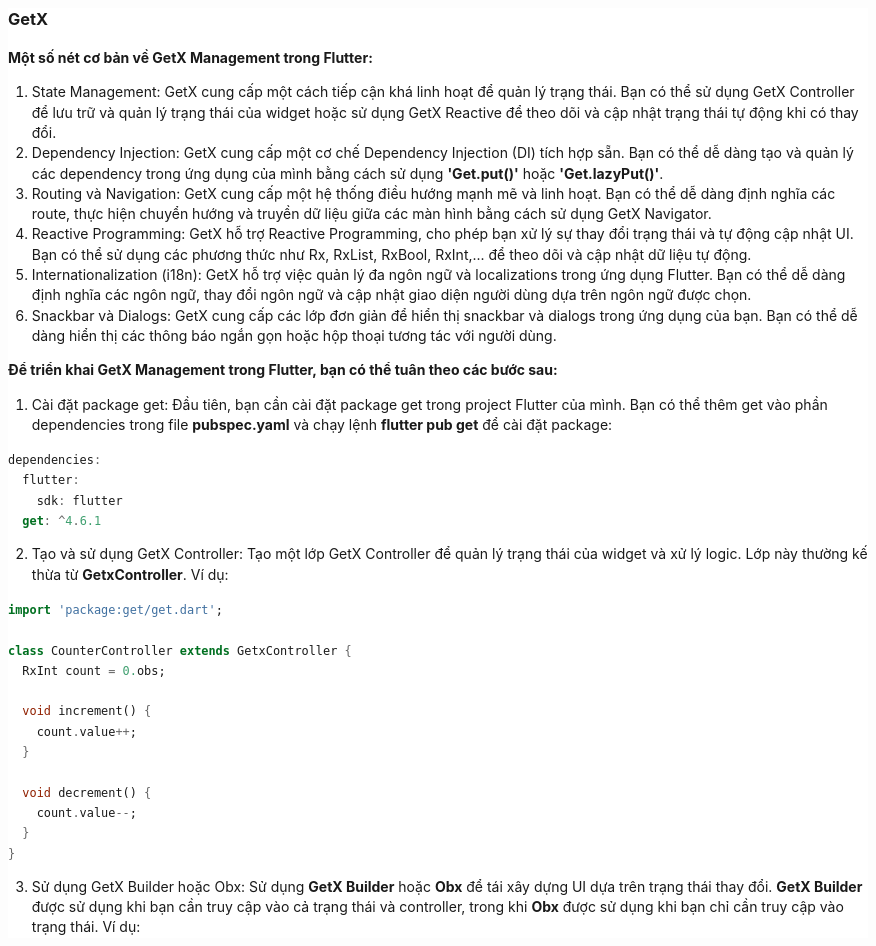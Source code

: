 
### GetX
**Một số nét cơ bản về GetX Management trong Flutter:**
1. State Management: GetX cung cấp một cách tiếp cận khá linh hoạt để quản lý trạng thái. Bạn có thể sử dụng GetX Controller để lưu trữ và quản lý trạng thái của widget hoặc sử dụng GetX Reactive để theo dõi và cập nhật trạng thái tự động khi có thay đổi.
2. Dependency Injection: GetX cung cấp một cơ chế Dependency Injection (DI) tích hợp sẵn. Bạn có thể dễ dàng tạo và quản lý các dependency trong ứng dụng của mình bằng cách sử dụng **'Get.put()'** hoặc **'Get.lazyPut()'**.
3. Routing và Navigation: GetX cung cấp một hệ thống điều hướng mạnh mẽ và linh hoạt. Bạn có thể dễ dàng định nghĩa các route, thực hiện chuyển hướng và truyền dữ liệu giữa các màn hình bằng cách sử dụng GetX Navigator.
4. Reactive Programming: GetX hỗ trợ Reactive Programming, cho phép bạn xử lý sự thay đổi trạng thái và tự động cập nhật UI. Bạn có thể sử dụng các phương thức như Rx, RxList, RxBool, RxInt,... để theo dõi và cập nhật dữ liệu tự động.
5. Internationalization (i18n): GetX hỗ trợ việc quản lý đa ngôn ngữ và localizations trong ứng dụng Flutter. Bạn có thể dễ dàng định nghĩa các ngôn ngữ, thay đổi ngôn ngữ và cập nhật giao diện người dùng dựa trên ngôn ngữ được chọn.
6. Snackbar và Dialogs: GetX cung cấp các lớp đơn giản để hiển thị snackbar và dialogs trong ứng dụng của bạn. Bạn có thể dễ dàng hiển thị các thông báo ngắn gọn hoặc hộp thoại tương tác với người dùng.

**Để triển khai GetX Management trong Flutter, bạn có thể tuân theo các bước sau:**
1. Cài đặt package get: Đầu tiên, bạn cần cài đặt package get trong project Flutter của mình. Bạn có thể thêm get vào phần dependencies trong file **pubspec.yaml** và chạy lệnh **flutter pub get** để cài đặt package:
```dart
dependencies:
  flutter:
    sdk: flutter
  get: ^4.6.1
```
2. Tạo và sử dụng GetX Controller: Tạo một lớp GetX Controller để quản lý trạng thái của widget và xử lý logic. Lớp này thường kế thừa từ **GetxController**. Ví dụ:
```dart
import 'package:get/get.dart';

class CounterController extends GetxController {
  RxInt count = 0.obs;

  void increment() {
    count.value++;
  }

  void decrement() {
    count.value--;
  }
}
```
3. Sử dụng GetX Builder hoặc Obx: Sử dụng **GetX Builder** hoặc **Obx** để tái xây dựng UI dựa trên trạng thái thay đổi. **GetX Builder** được sử dụng khi bạn cần truy cập vào cả trạng thái và controller, trong khi **Obx** được sử dụng khi bạn chỉ cần truy cập vào trạng thái. Ví dụ:
